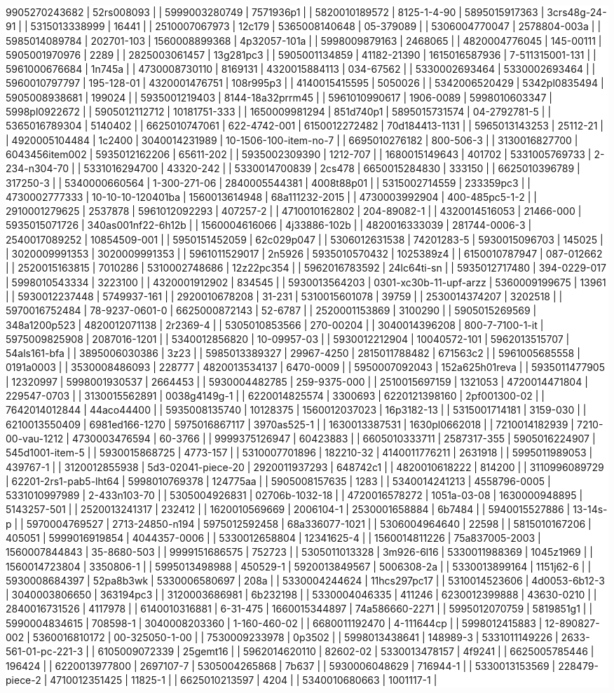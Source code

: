 9905270243682 | 52rs008093 |  | 5999003280749 | 7571936p1 |  | 5820010189572 | 8125-1-4-90 | 
5895015917363 | 3crs48g-24-91 |  | 5315013338999 | 16441 |  | 2510007067973 | 12c179 | 
5365008140648 | 05-379089 |  | 5306004770047 | 2578804-003a |  | 5985014089784 | 202701-103 | 
1560008899368 | 4p32057-101a |  | 5998009879163 | 2468065 |  | 4820004776045 | 145-00111 | 
5905001970976 | 2289 |  | 2825003061457 | 13g281pc3 |  | 5905001134859 | 41182-21390 | 
1615016587936 | 7-511315001-131 |  | 5961000676684 | 1n745a |  | 4730008730110 | 8169131 | 
4320015884113 | 034-67562 |  | 5330002693464 | 5330002693464 |  | 5960010797797 | 195-128-01 | 
4320001476751 | 108r995p3 |  | 4140015415595 | 5050026 |  | 5342006520429 | 5342pl0835494 | 
5905008938681 | 199024 |  | 5935001219403 | 8144-18a32prrm45 |  | 5961010990617 | 1906-0089 | 
5998010603347 | 5998pl0922672 |  | 5905012112712 | 10181751-333 |  | 1650009981294 | 851d740p1 | 
5895015731574 | 04-2792781-5 |  | 5365016789304 | 5140402 |  | 6625010747061 | 622-4742-001 | 
6150012272482 | 70d184413-1131 |  | 5965013143253 | 25112-21 |  | 4920005104484 | 1c2400 | 
3040014231989 | 10-1506-100-item-no-7 |  | 6695010276182 | 800-506-3 |  | 3130016827700 | 6043456item002 | 
5935012162206 | 65611-202 |  | 5935002309390 | 1212-707 |  | 1680015149643 | 401702 | 
5331005769733 | 2-234-n304-70 |  | 5331016294700 | 43320-242 |  | 5330014700839 | 2cs478 | 
6650015284830 | 333150 |  | 6625010396789 | 317250-3 |  | 5340000660564 | 1-300-271-06 | 
2840005544381 | 4008t88p01 |  | 5315002714559 | 233359pc3 |  | 4730002777333 | 10-10-10-120401ba | 
1560013614948 | 68a111232-2015 |  | 4730003992904 | 400-485pc5-1-2 |  | 2910001279625 | 2537878 | 
5961012092293 | 407257-2 |  | 4710010162802 | 204-89082-1 |  | 4320014516053 | 21466-000 | 
5935015071726 | 340as001nf22-6h12b |  | 1560004616066 | 4j33886-102b |  | 4820016333039 | 281744-0006-3 | 
2540017089252 | 10854509-001 |  | 5950151452059 | 62c029p047 |  | 5306012631538 | 74201283-5 | 
5930015096703 | 145025 |  | 3020009991353 | 3020009991353 |  | 5961011529017 | 2n5926 | 
5935010570432 | 1025389z4 |  | 6150010787947 | 087-012662 |  | 2520015163815 | 7010286 | 
5310002748686 | 12z22pc354 |  | 5962016783592 | 24lc64ti-sn |  | 5935012717480 | 394-0229-017 | 
5998010543334 | 3223100 |  | 4320001912902 | 834545 |  | 5930013564203 | 0301-xc30b-11-upf-arzz | 
5360009199675 | 13961 |  | 5930012237448 | 5749937-161 |  | 2920010678208 | 31-231 | 
5310015601078 | 39759 |  | 2530014374207 | 3202518 |  | 5970016752484 | 78-9237-0601-0 | 
6625000872143 | 52-6787 |  | 2520001153869 | 3100290 |  | 5905015269569 | 348a1200p523 | 
4820012071138 | 2r2369-4 |  | 5305010853566 | 270-00204 |  | 3040014396208 | 800-7-7100-1-it | 
5975009825908 | 2087016-1201 |  | 5340012856820 | 10-09957-03 |  | 5930012212904 | 10040572-101 | 
5962013515707 | 54als161-bfa |  | 3895006030386 | 3z23 |  | 5985013389327 | 29967-4250 | 
2815011788482 | 671563c2 |  | 5961005685558 | 0191a0003 |  | 3530008486093 | 228777 | 
4820013534137 | 6470-0009 |  | 5950007092043 | 152a625h01reva |  | 5935011477905 | 12320997 | 
5998001930537 | 2664453 |  | 5930004482785 | 259-9375-000 |  | 2510015697159 | 1321053 | 
4720014471804 | 229547-0703 |  | 3130015562891 | 0038g4149g-1 |  | 6220014825574 | 3300693 | 
6220121398160 | 2pf001300-02 |  | 7642014012844 | 44aco44400 |  | 5935008135740 | 10128375 | 
1560012037023 | 16p3182-13 |  | 5315001714181 | 3159-030 |  | 6210013550409 | 6981ed166-1270 | 
5975016867117 | 3970as525-1 |  | 1630013387531 | 1630pl0662018 |  | 7210014182939 | 7210-00-vau-1212 | 
4730003476594 | 60-3766 |  | 9999375126947 | 60423883 |  | 6605010333711 | 2587317-355 | 
5905016224907 | 545d1001-item-5 |  | 5930015868725 | 4773-157 |  | 5310007701896 | 182210-32 | 
4140011776211 | 2631918 |  | 5995011989053 | 439767-1 |  | 3120012855938 | 5d3-02041-piece-20 | 
2920011937293 | 648742c1 |  | 4820010618222 | 814200 |  | 3110996089729 | 62201-2rs1-pab5-lht64 | 
5998010769378 | 124775aa |  | 5905008157635 | 1283 |  | 5340014241213 | 4558796-0005 | 
5331010997989 | 2-433n103-70 |  | 5305004926831 | 02706b-1032-18 |  | 4720016578272 | 1051a-03-08 | 
1630000948895 | 5143257-501 |  | 2520013241317 | 232412 |  | 1620010569669 | 2006104-1 | 
2530001658884 | 6b7484 |  | 5940015527886 | 13-14s-p |  | 5970004769527 | 2713-24850-n194 | 
5975012592458 | 68a336077-1021 |  | 5306004964640 | 22598 |  | 5815010167206 | 405051 | 
5999016919854 | 4044357-0006 |  | 5330012658804 | 12341625-4 |  | 1560014811226 | 75a837005-2003 | 
1560007844843 | 35-8680-503 |  | 9999151686575 | 752723 |  | 5305011013328 | 3m926-6l16 | 
5330011988369 | 1045z1969 |  | 1560014723804 | 3350806-1 |  | 5995013498988 | 450529-1 | 
5920013849567 | 5006308-2a |  | 5330013899164 | 1151j62-6 |  | 5930008684397 | 52pa8b3wk | 
5330006580697 | 208a |  | 5330004244624 | 11hcs297pc17 |  | 5310014523606 | 4d0053-6b12-3 | 
3040003806650 | 363194pc3 |  | 3120003686981 | 6b232198 |  | 5330004046335 | 411246 | 
6230012399888 | 43630-0210 |  | 2840016731526 | 4117978 |  | 6140010316881 | 6-31-475 | 
1660015344897 | 74a586660-2271 |  | 5995012070759 | 5819851g1 |  | 5990004834615 | 708598-1 | 
3040008203360 | 1-160-460-02 |  | 6680011192470 | 4-111644cp |  | 5998012415883 | 12-890827-002 | 
5360016810172 | 00-325050-1-00 |  | 7530009233978 | 0p3502 |  | 5998013438641 | 148989-3 | 
5331011149226 | 2633-561-01-pc-221-3 |  | 6105009072339 | 25gemt16 |  | 5962014620110 | 82602-02 | 
5330013478157 | 4f9241 |  | 6625005785446 | 196424 |  | 6220013977800 | 2697107-7 | 
5305004265868 | 7b637 |  | 5930006048629 | 716944-1 |  | 5330013153569 | 228479-piece-2 | 
4710012351425 | 11825-1 |  | 6625010213597 | 4204 |  | 5340010680663 | 1001117-1 | 